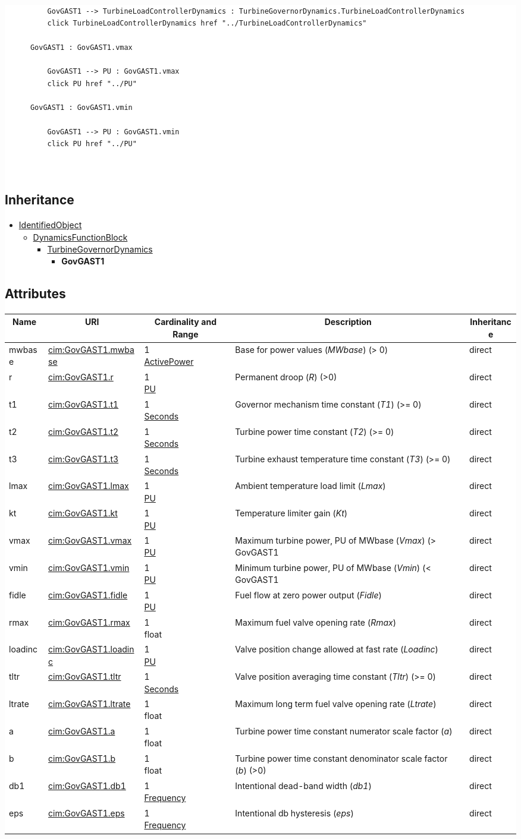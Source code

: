 ```mermaid
          GovGAST1 --> TurbineLoadControllerDynamics : TurbineGovernorDynamics.TurbineLoadControllerDynamics
          click TurbineLoadControllerDynamics href "../TurbineLoadControllerDynamics"
        
      GovGAST1 : GovGAST1.vmax
        
          GovGAST1 --> PU : GovGAST1.vmax
          click PU href "../PU"
        
      GovGAST1 : GovGAST1.vmin
        
          GovGAST1 --> PU : GovGAST1.vmin
          click PU href "../PU"
        
      
```





## Inheritance
* [IdentifiedObject](IdentifiedObject.md)
    * [DynamicsFunctionBlock](DynamicsFunctionBlock.md)
        * [TurbineGovernorDynamics](TurbineGovernorDynamics.md)
            * **GovGAST1**



## Attributes


| Name | URI | Cardinality and Range | Description | Inheritance |
| ---  | --- | --- | --- | --- |
| mwbase | [cim:GovGAST1.mwbase](http://iec.ch/TC57/CIM100#GovGAST1.mwbase) | 1 <br />  [ActivePower](ActivePower.md)  | Base for power values (<i>MWbase</i>) (&gt; 0) | direct |
| r | [cim:GovGAST1.r](http://iec.ch/TC57/CIM100#GovGAST1.r) | 1 <br />  [PU](PU.md)  | Permanent droop (<i>R</i>) (&gt;0) | direct |
| t1 | [cim:GovGAST1.t1](http://iec.ch/TC57/CIM100#GovGAST1.t1) | 1 <br />  [Seconds](Seconds.md)  | Governor mechanism time constant (<i>T1</i>) (&gt;= 0) | direct |
| t2 | [cim:GovGAST1.t2](http://iec.ch/TC57/CIM100#GovGAST1.t2) | 1 <br />  [Seconds](Seconds.md)  | Turbine power time constant (<i>T2</i>) (&gt;= 0) | direct |
| t3 | [cim:GovGAST1.t3](http://iec.ch/TC57/CIM100#GovGAST1.t3) | 1 <br />  [Seconds](Seconds.md)  | Turbine exhaust temperature time constant (<i>T3</i>) (&gt;= 0) | direct |
| lmax | [cim:GovGAST1.lmax](http://iec.ch/TC57/CIM100#GovGAST1.lmax) | 1 <br />  [PU](PU.md)  | Ambient temperature load limit (<i>Lmax</i>) | direct |
| kt | [cim:GovGAST1.kt](http://iec.ch/TC57/CIM100#GovGAST1.kt) | 1 <br />  [PU](PU.md)  | Temperature limiter gain (<i>Kt</i>) | direct |
| vmax | [cim:GovGAST1.vmax](http://iec.ch/TC57/CIM100#GovGAST1.vmax) | 1 <br />  [PU](PU.md)  | Maximum turbine power, PU of MWbase (<i>Vmax</i>) (&gt; GovGAST1 | direct |
| vmin | [cim:GovGAST1.vmin](http://iec.ch/TC57/CIM100#GovGAST1.vmin) | 1 <br />  [PU](PU.md)  | Minimum turbine power, PU of MWbase (<i>Vmin</i>) (&lt; GovGAST1 | direct |
| fidle | [cim:GovGAST1.fidle](http://iec.ch/TC57/CIM100#GovGAST1.fidle) | 1 <br />  [PU](PU.md)  | Fuel flow at zero power output (<i>Fidle</i>) | direct |
| rmax | [cim:GovGAST1.rmax](http://iec.ch/TC57/CIM100#GovGAST1.rmax) | 1 <br />  float  | Maximum fuel valve opening rate (<i>Rmax</i>) | direct |
| loadinc | [cim:GovGAST1.loadinc](http://iec.ch/TC57/CIM100#GovGAST1.loadinc) | 1 <br />  [PU](PU.md)  | Valve position change allowed at fast rate (<i>Loadinc</i>) | direct |
| tltr | [cim:GovGAST1.tltr](http://iec.ch/TC57/CIM100#GovGAST1.tltr) | 1 <br />  [Seconds](Seconds.md)  | Valve position averaging time constant (<i>Tltr</i>) (&gt;= 0) | direct |
| ltrate | [cim:GovGAST1.ltrate](http://iec.ch/TC57/CIM100#GovGAST1.ltrate) | 1 <br />  float  | Maximum long term fuel valve opening rate (<i>Ltrate</i>) | direct |
| a | [cim:GovGAST1.a](http://iec.ch/TC57/CIM100#GovGAST1.a) | 1 <br />  float  | Turbine power time constant numerator scale factor (<i>a</i>) | direct |
| b | [cim:GovGAST1.b](http://iec.ch/TC57/CIM100#GovGAST1.b) | 1 <br />  float  | Turbine power time constant denominator scale factor (<i>b</i>) (&gt;0) | direct |
| db1 | [cim:GovGAST1.db1](http://iec.ch/TC57/CIM100#GovGAST1.db1) | 1 <br />  [Frequency](Frequency.md)  | Intentional dead-band width (<i>db1</i>) | direct |
| eps | [cim:GovGAST1.eps](http://iec.ch/TC57/CIM100#GovGAST1.eps) | 1 <br />  [Frequency](Frequency.md)  | Intentional db hysteresis (<i>eps</i>) | direct |
